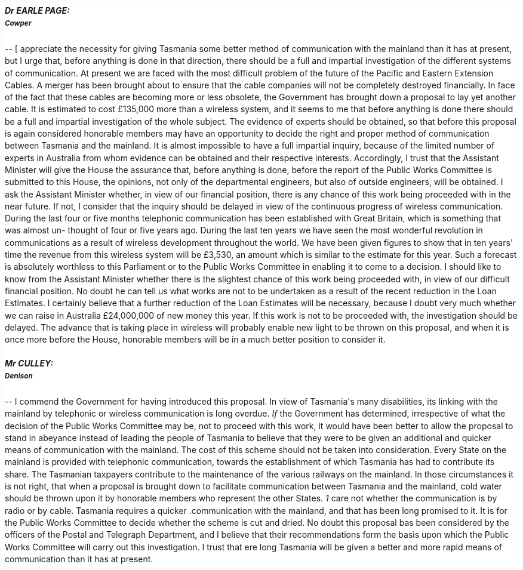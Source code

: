 ##### Dr EARLE PAGE:<br><small class="text-muted">Cowper</small>

-- [ appreciate the necessity for giving Tasmania some better method of communication with the mainland than it has at present, but I urge that, before anything is done in that direction, there should be a full and impartial investigation of the different systems of communication. At present we are faced with the most difficult problem of the future of the Pacific and Eastern Extension Cables. A merger has been brought about to ensure that the cable companies will not be completely destroyed financially. In face of the fact that these cables are becoming more or less obsolete, the Government has brought down a proposal to lay yet another cable. It is estimated to cost £135,000 more than a wireless system, and it seems to me that before anything is done there should be a full and impartial investigation of the whole subject. The evidence of experts should be obtained, so that before this proposal is again considered honorable members may have an opportunity to decide the right and proper method of communication between Tasmania and the mainland. It is almost impossible to have a full impartial inquiry, because of the limited number of experts in Australia from whom evidence can be obtained and their respective interests. Accordingly, I trust that the Assistant Minister will give the House the assurance that, before anything is done, before the report of the Public Works Committee is submitted to this House, the opinions, not only of the departmental engineers, but also of outside engineers, will be obtained. I ask the Assistant Minister whether, in view of our financial position, there is any chance of this work being proceeded with in the near future. If not, I consider that the inquiry should be delayed in view of the continuous progress of wireless communication. During the last four or five months telephonic communication has been established with Great Britain, which is something that was almost un- thought of four or five years ago. During the last ten years we have seen the most wonderful revolution in communications as a result of wireless development throughout the world. We have been given figures to show that in ten years' time the revenue from this wireless system will be £3,530, an amount which is similar to the estimate for this year. Such a forecast is absolutely worthless to this Parliament or to the Public Works Committee in enabling it to come to a decision. I should like to know from the Assistant Minister whether there is the slightest chance of this work being proceeded with, in view of our difficult financial position. No doubt he can tell us what works are not to be undertaken as a result of the recent reduction in the Loan Estimates. I certainly believe that a further reduction of the Loan Estimates will be necessary, because I doubt very much whether we can raise in Australia £24,000,000 of new money this year. If this work is not to be proceeded with, the investigation should be delayed. The advance that is taking place in wireless will probably enable new light to be thrown on this proposal, and when it is once more before the House, honorable members will be in a much better position to consider it. 

##### Mr CULLEY:<br><small class="text-muted">Denison</small>

--  I commend the Government for having introduced this proposal. In view of Tasmania's many disabilities, its linking with the mainland by telephonic or wireless communication is long overdue.  *If*  the Government has determined, irrespective of what the decision of the Public Works Committee may be, not to proceed with this work, it would have been better to allow the proposal to stand in abeyance instead of leading the people of Tasmania to believe that they were to be given an additional and quicker means of communication with the mainland. The cost of this scheme should not be taken into consideration. Every State on the mainland is provided with telephonic communication, towards the establishment of which Tasmania has had to contribute its share. The Tasmanian taxpayers contribute to the maintenance of the  various railways on the mainland. In those circumstances it is not right, that when a proposal is brought down to facilitate communication between Tasmania and the mainland, cold water should be thrown upon it by honorable members who represent the other States.  *1*  care not whether the communication is by radio or by cable. Tasmania requires a quicker .communication with the mainland, and that has been long promised to it. It is for the Public Works Committee to decide whether the scheme is cut and dried. No doubt this proposal bas been considered by the officers of the Postal and Telegraph Department, and I believe that their recommendations form the basis upon which the Public Works Committee will carry out  this  investigation. I trust that ere long Tasmania will be given a better and more rapid means of communication than it has at present. 
